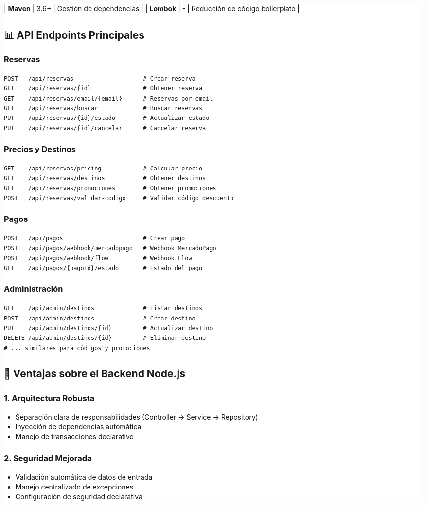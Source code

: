 | **Maven** | 3.6+ | Gestión de dependencias |
| **Lombok** | - | Reducción de código boilerplate |

## 📊 API Endpoints Principales

### Reservas
```
POST   /api/reservas                    # Crear reserva
GET    /api/reservas/{id}               # Obtener reserva
GET    /api/reservas/email/{email}      # Reservas por email
GET    /api/reservas/buscar             # Buscar reservas
PUT    /api/reservas/{id}/estado        # Actualizar estado
PUT    /api/reservas/{id}/cancelar      # Cancelar reserva
```

### Precios y Destinos
```
GET    /api/reservas/pricing            # Calcular precio
GET    /api/reservas/destinos           # Obtener destinos
GET    /api/reservas/promociones        # Obtener promociones
POST   /api/reservas/validar-codigo     # Validar código descuento
```

### Pagos
```
POST   /api/pagos                       # Crear pago
POST   /api/pagos/webhook/mercadopago   # Webhook MercadoPago
POST   /api/pagos/webhook/flow          # Webhook Flow
GET    /api/pagos/{pagoId}/estado       # Estado del pago
```

### Administración
```
GET    /api/admin/destinos              # Listar destinos
POST   /api/admin/destinos              # Crear destino
PUT    /api/admin/destinos/{id}         # Actualizar destino
DELETE /api/admin/destinos/{id}         # Eliminar destino
# ... similares para códigos y promociones
```

## 🚀 Ventajas sobre el Backend Node.js

### 1. **Arquitectura Robusta**
- Separación clara de responsabilidades (Controller → Service → Repository)
- Inyección de dependencias automática
- Manejo de transacciones declarativo

### 2. **Seguridad Mejorada**
- Validación automática de datos de entrada
- Manejo centralizado de excepciones
- Configuración de seguridad declarativa
